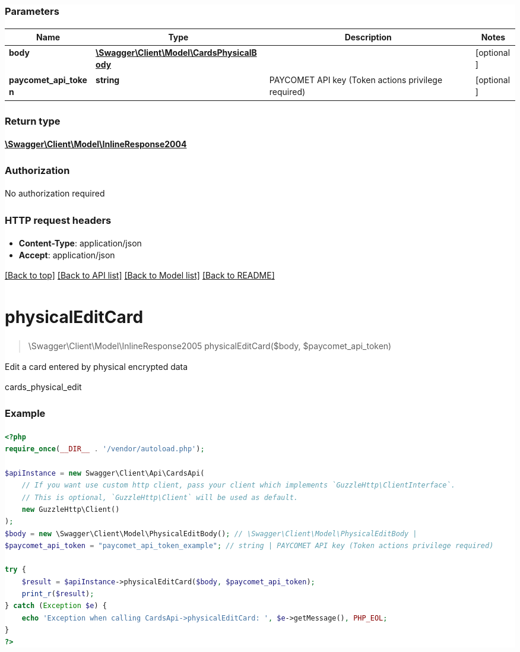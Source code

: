 ### Parameters

Name | Type | Description  | Notes
------------- | ------------- | ------------- | -------------
 **body** | [**\Swagger\Client\Model\CardsPhysicalBody**](../Model/CardsPhysicalBody.md)|  | [optional]
 **paycomet_api_token** | **string**| PAYCOMET API key (Token actions privilege required) | [optional]

### Return type

[**\Swagger\Client\Model\InlineResponse2004**](../Model/InlineResponse2004.md)

### Authorization

No authorization required

### HTTP request headers

 - **Content-Type**: application/json
 - **Accept**: application/json

[[Back to top]](#) [[Back to API list]](../../README.md#documentation-for-api-endpoints) [[Back to Model list]](../../README.md#documentation-for-models) [[Back to README]](../../README.md)

# **physicalEditCard**
> \Swagger\Client\Model\InlineResponse2005 physicalEditCard($body, $paycomet_api_token)

Edit a card entered by physical encrypted data

cards_physical_edit

### Example
```php
<?php
require_once(__DIR__ . '/vendor/autoload.php');

$apiInstance = new Swagger\Client\Api\CardsApi(
    // If you want use custom http client, pass your client which implements `GuzzleHttp\ClientInterface`.
    // This is optional, `GuzzleHttp\Client` will be used as default.
    new GuzzleHttp\Client()
);
$body = new \Swagger\Client\Model\PhysicalEditBody(); // \Swagger\Client\Model\PhysicalEditBody | 
$paycomet_api_token = "paycomet_api_token_example"; // string | PAYCOMET API key (Token actions privilege required)

try {
    $result = $apiInstance->physicalEditCard($body, $paycomet_api_token);
    print_r($result);
} catch (Exception $e) {
    echo 'Exception when calling CardsApi->physicalEditCard: ', $e->getMessage(), PHP_EOL;
}
?>
```
